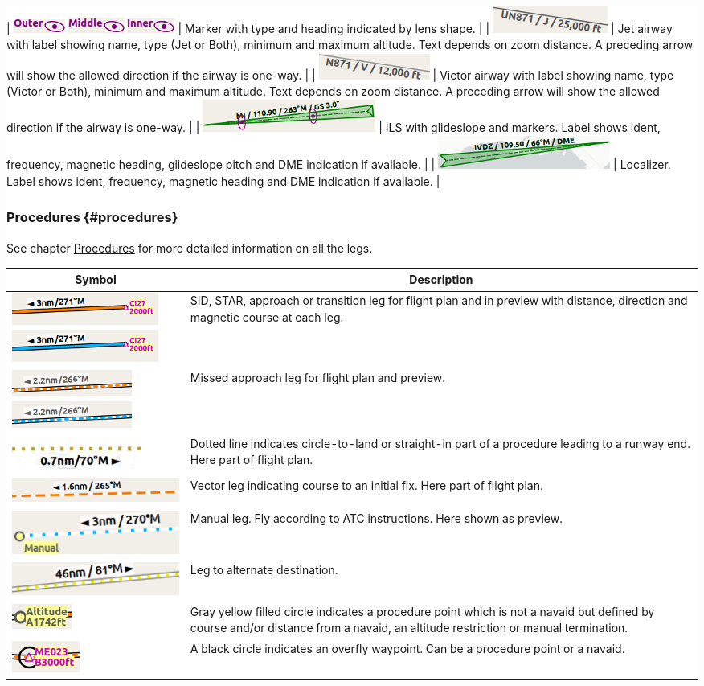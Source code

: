 | ![Marker](../images/legend/marker_outer.png) ![Marker](../images/legend/marker_middle.png) ![Marker](../images/legend/marker_inner.png) | Marker with type and heading indicated by lens shape. |
| ![Jet Airway](../images/legend/airway_jet.png) | Jet airway with label showing name, type (Jet or Both), minimum and maximum altitude. Text depends on zoom distance. A preceding arrow will show the allowed direction if the airway is one-way. |
| ![Victor Airway](../images/legend/airway_victor.png) | Victor airway with label showing name, type (Victor or Both), minimum and maximum altitude. Text depends on zoom distance. A preceding arrow will show the allowed direction if the airway is one-way. |
| ![ILS](../images/legend/ils_gs.png) | ILS with glideslope and markers. Label shows ident, frequency, magnetic heading, glideslope pitch and DME indication if available. |
| ![Localizer](../images/legend/ils_large.png) | Localizer. Label shows ident, frequency, magnetic heading and DME indication if available. |

### Procedures {#procedures}

See chapter [Procedures](APPROACHES.md) for more detailed information on all the legs.

| Symbol | Description |
| --- | --- |
| ![Procedure Leg Flight Plan](../images/legend/proc_flightplan.png) ![Procedure Leg Preview](../images/legend/proc_preview.png) | SID, STAR, approach or transition leg for flight plan and in preview with distance, direction and magnetic course at each leg. |
| ![Missed Leg Flight Plan](../images/legend/proc_missed_flightplan.png) ![Missed Leg Preview](../images/legend/proc_missed_preview.png) | Missed approach leg for flight plan and preview. |
| ![Circle to Land or Straight in](../images/legend/proc_ctl.png) | Dotted line indicates circle-to-land or straight-in part of a procedure leading to a runway end. Here part of flight plan. |
| ![Vectors](../images/legend/procvectors.png) | Vector leg indicating course to an initial fix. Here part of flight plan. |
| ![Manual](../images/legend/procmanual.png) | Manual leg. Fly according to ATC instructions. Here shown as preview. |
| ![Alternate](../images/legend/routealternate.png) | Leg to alternate destination. |
| ![Procedure Point](../images/legend/proc_point.png) | Gray yellow filled circle indicates a procedure point which is not a navaid but defined by course and/or distance from a navaid, an altitude restriction or manual termination. |
| ![Procedure Overfly](../images/legend/proc_flyover.png) | A black circle indicates an overfly waypoint. Can be a procedure point or a navaid. |